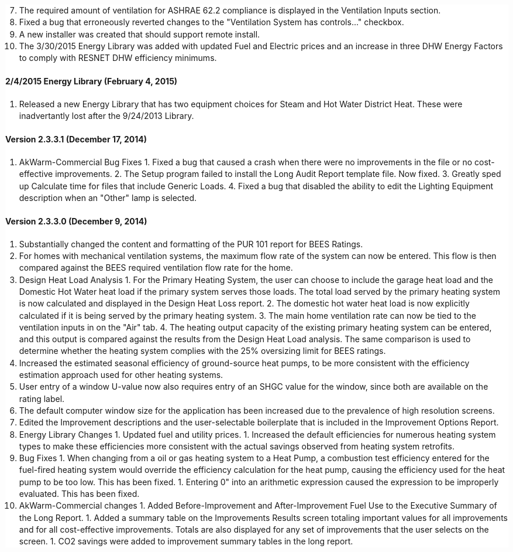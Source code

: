   7. The required amount of ventilation for ASHRAE 62.2 compliance is displayed in the Ventilation Inputs section.
  8. Fixed a bug that erroneously reverted changes to the "Ventilation System has controls..." checkbox.
  6. A new installer was created that should support remote install.
  7. The 3/30/2015 Energy Library was added with updated Fuel and Electric prices and an increase in three DHW Energy Factors to comply with RESNET DHW efficiency minimums.

#### 2/4/2015 Energy Library (February 4, 2015)
  1. Released a new Energy Library that has two equipment choices for Steam and Hot Water District Heat.  These were inadvertantly lost after the 9/24/2013 Library.

#### Version 2.3.3.1 (December 17, 2014)
  1. AkWarm-Commercial Bug Fixes
    1. Fixed a bug that caused a crash when there were no improvements in the file or no cost-effective improvements.
    2. The Setup program failed to install the Long Audit Report template file.  Now fixed.
    3. Greatly sped up Calculate time for files that include Generic Loads.
    4. Fixed a bug that disabled the ability to edit the Lighting Equipment description when an "Other" lamp is selected.

#### Version 2.3.3.0 (December 9, 2014)
  1. Substantially changed the content and formatting of the PUR 101 report for BEES Ratings.
  2. For homes with mechanical ventilation systems, the maximum flow rate of the system can now be entered. This flow is then compared against the BEES required ventilation flow rate for the home.
  3. Design Heat Load Analysis
    1. For the Primary Heating System, the user can choose to include the garage heat load and the Domestic Hot Water heat load if the primary system serves those loads.  The total load served by the primary heating system is now calculated and displayed in the Design Heat Loss report.
    2. The domestic hot water heat load is now explicitly calculated if it is being served by the primary heating system.
    3. The main home ventilation rate can now be tied to the ventilation inputs in on the "Air" tab.
    4. The heating output capacity of the existing primary heating system can be entered, and this output is compared against the results from the Design Heat Load analysis.  The same comparison is used to determine whether the heating system complies with the 25% oversizing limit for BEES ratings.
  2. Increased the estimated seasonal efficiency of ground-source heat pumps, to be more consistent with the efficiency estimation approach used for other heating systems.
  3. User entry of a window U-value now also requires entry of an SHGC value for the window, since both are available on the rating label.
  2. The default computer window size for the application has been increased due to the prevalence of high resolution screens.
  3. Edited the Improvement descriptions and the user-selectable boilerplate that is included in the Improvement Options Report.
  3. Energy Library Changes
    1. Updated fuel and utility prices.
    1. Increased the default efficiencies for numerous heating system types to make these efficiencies more consistent with the actual savings observed from heating system retrofits.
  2. Bug Fixes
    1. When changing from a oil or gas heating system to a Heat Pump, a combustion test efficiency entered for the fuel-fired heating system would override the efficiency calculation for the heat pump, causing the efficiency used for the heat pump to be too low.  This has been fixed.
    1. Entering 0" into an arithmetic expression caused the expression to be improperly evaluated.  This has been fixed.
  2. AkWarm-Commercial changes
    1. Added Before-Improvement and After-Improvement Fuel Use to the Executive Summary of the Long Report.
    1. Added a summary table on the Improvements Results screen totaling important values for all improvements and for all cost-effective improvements. Totals are also displayed for any set of improvements that the user selects on the screen.
    1. CO2 savings were added to improvement summary tables in the long report.
